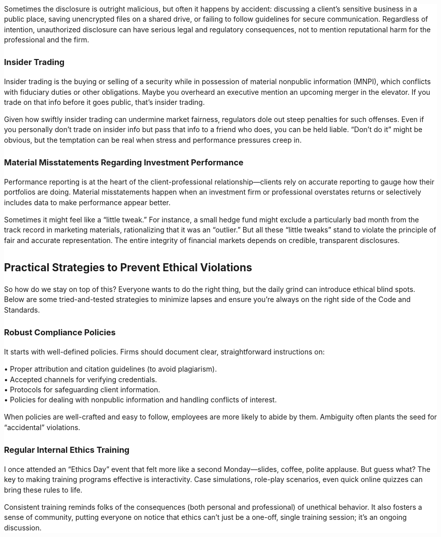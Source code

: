 Sometimes the disclosure is outright malicious, but often it happens by accident: discussing a client’s sensitive business in a public place, saving unencrypted files on a shared drive, or failing to follow guidelines for secure communication. Regardless of intention, unauthorized disclosure can have serious legal and regulatory consequences, not to mention reputational harm for the professional and the firm.

### Insider Trading
Insider trading is the buying or selling of a security while in possession of material nonpublic information (MNPI), which conflicts with fiduciary duties or other obligations. Maybe you overheard an executive mention an upcoming merger in the elevator. If you trade on that info before it goes public, that’s insider trading. 

Given how swiftly insider trading can undermine market fairness, regulators dole out steep penalties for such offenses. Even if you personally don’t trade on insider info but pass that info to a friend who does, you can be held liable. “Don’t do it” might be obvious, but the temptation can be real when stress and performance pressures creep in.

### Material Misstatements Regarding Investment Performance
Performance reporting is at the heart of the client-professional relationship—clients rely on accurate reporting to gauge how their portfolios are doing. Material misstatements happen when an investment firm or professional overstates returns or selectively includes data to make performance appear better. 

Sometimes it might feel like a “little tweak.” For instance, a small hedge fund might exclude a particularly bad month from the track record in marketing materials, rationalizing that it was an “outlier.” But all these “little tweaks” stand to violate the principle of fair and accurate representation. The entire integrity of financial markets depends on credible, transparent disclosures.

## Practical Strategies to Prevent Ethical Violations

So how do we stay on top of this? Everyone wants to do the right thing, but the daily grind can introduce ethical blind spots. Below are some tried-and-tested strategies to minimize lapses and ensure you’re always on the right side of the Code and Standards.

### Robust Compliance Policies
It starts with well-defined policies. Firms should document clear, straightforward instructions on:

• Proper attribution and citation guidelines (to avoid plagiarism).  
• Accepted channels for verifying credentials.  
• Protocols for safeguarding client information.  
• Policies for dealing with nonpublic information and handling conflicts of interest.  

When policies are well-crafted and easy to follow, employees are more likely to abide by them. Ambiguity often plants the seed for “accidental” violations.

### Regular Internal Ethics Training
I once attended an “Ethics Day” event that felt more like a second Monday—slides, coffee, polite applause. But guess what? The key to making training programs effective is interactivity. Case simulations, role-play scenarios, even quick online quizzes can bring these rules to life.  

Consistent training reminds folks of the consequences (both personal and professional) of unethical behavior. It also fosters a sense of community, putting everyone on notice that ethics can’t just be a one-off, single training session; it’s an ongoing discussion.
